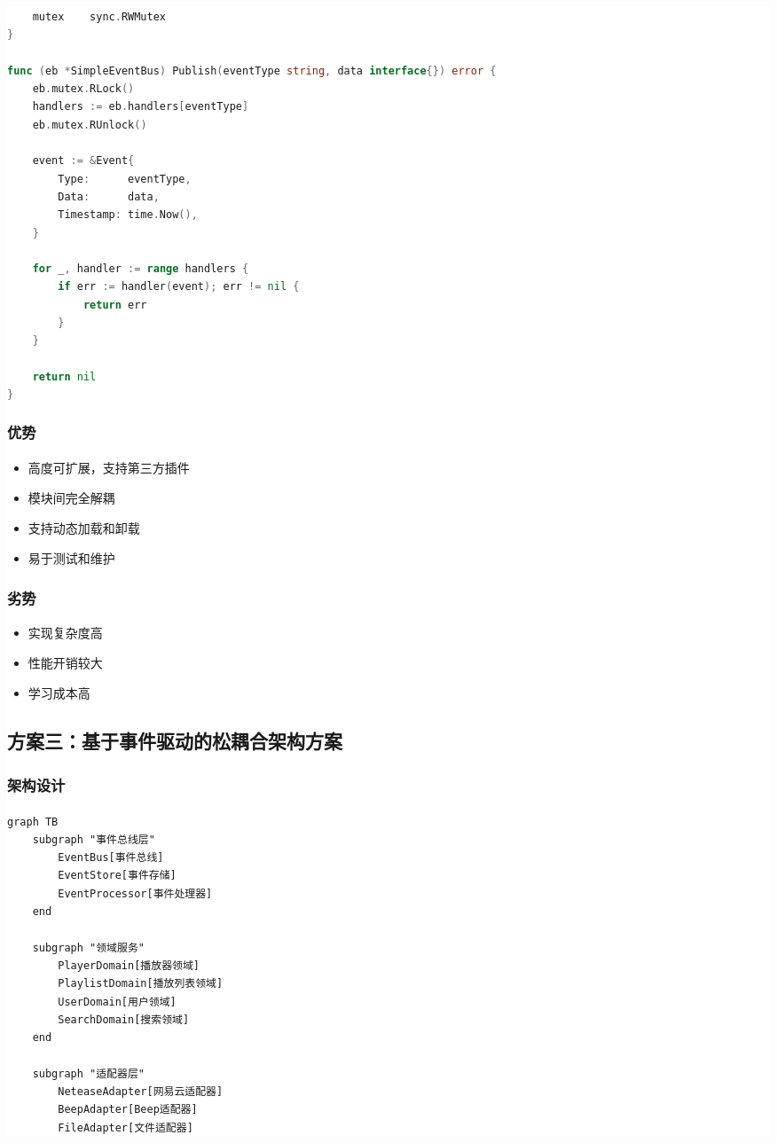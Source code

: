 ```go
    mutex    sync.RWMutex
}

func (eb *SimpleEventBus) Publish(eventType string, data interface{}) error {
    eb.mutex.RLock()
    handlers := eb.handlers[eventType]
    eb.mutex.RUnlock()
    
    event := &Event{
        Type:      eventType,
        Data:      data,
        Timestamp: time.Now(),
    }
    
    for _, handler := range handlers {
        if err := handler(event); err != nil {
            return err
        }
    }
    
    return nil
}
```

### 优势

* 高度可扩展，支持第三方插件

* 模块间完全解耦

* 支持动态加载和卸载

* 易于测试和维护

### 劣势

* 实现复杂度高

* 性能开销较大

* 学习成本高

## 方案三：基于事件驱动的松耦合架构方案

### 架构设计

```mermaid
graph TB
    subgraph "事件总线层"
        EventBus[事件总线]
        EventStore[事件存储]
        EventProcessor[事件处理器]
    end
    
    subgraph "领域服务"
        PlayerDomain[播放器领域]
        PlaylistDomain[播放列表领域]
        UserDomain[用户领域]
        SearchDomain[搜索领域]
    end
    
    subgraph "适配器层"
        NeteaseAdapter[网易云适配器]
        BeepAdapter[Beep适配器]
        FileAdapter[文件适配器]
```